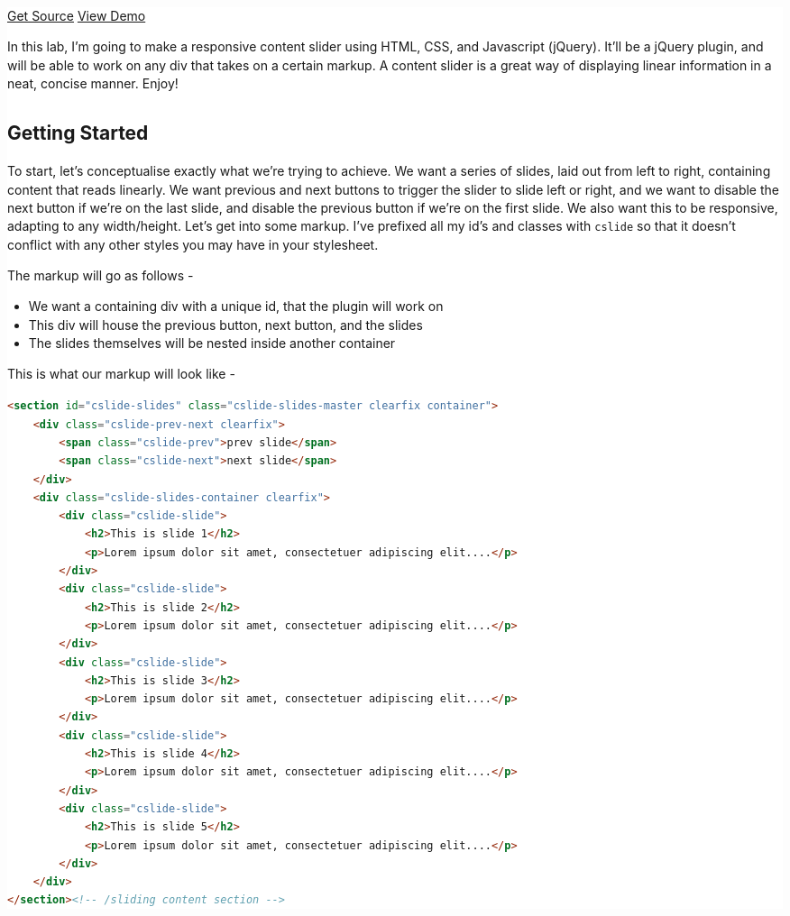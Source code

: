 <p class="text-align--center">
<a href="http://callmenick.com/_development/responsive-content-slider/responsive-content-slider-source.zip" class="button button--inline-block button--medium">Get Source</a>
<a href="http://callmenick.com/_development/responsive-content-slider/" class="button button--inline-block button--medium">View Demo</a>
</p>

In this lab, I’m going to make a responsive content slider using HTML, CSS, and Javascript (jQuery). It’ll be a jQuery plugin, and will be able to work on any div that takes on a certain markup. A content slider is a great way of displaying linear information in a neat, concise manner. Enjoy!

## Getting Started

To start, let’s conceptualise exactly what we’re trying to achieve. We want a series of slides, laid out from left to right, containing content that reads linearly. We want previous and next buttons to trigger the slider to slide left or right, and we want to disable the next button if we’re on the last slide, and disable the previous button if we’re on the first slide. We also want this to be responsive, adapting to any width/height. Let’s get into some markup. I’ve prefixed all my id’s and classes with `cslide` so that it doesn’t conflict with any other styles you may have in your stylesheet.

The markup will go as follows -

* We want a containing div with a unique id, that the plugin will work on
* This div will house the previous button, next button, and the slides
* The slides themselves will be nested inside another container

This is what our markup will look like -

```html
<section id="cslide-slides" class="cslide-slides-master clearfix container">
    <div class="cslide-prev-next clearfix">
        <span class="cslide-prev">prev slide</span>
        <span class="cslide-next">next slide</span>
    </div>
    <div class="cslide-slides-container clearfix">
        <div class="cslide-slide">
            <h2>This is slide 1</h2>
            <p>Lorem ipsum dolor sit amet, consectetuer adipiscing elit....</p>
        </div>
        <div class="cslide-slide">
            <h2>This is slide 2</h2>
            <p>Lorem ipsum dolor sit amet, consectetuer adipiscing elit....</p>
        </div>
        <div class="cslide-slide">
            <h2>This is slide 3</h2>
            <p>Lorem ipsum dolor sit amet, consectetuer adipiscing elit....</p>
        </div>
        <div class="cslide-slide">
            <h2>This is slide 4</h2>
            <p>Lorem ipsum dolor sit amet, consectetuer adipiscing elit....</p>
        </div>
        <div class="cslide-slide">
            <h2>This is slide 5</h2>
            <p>Lorem ipsum dolor sit amet, consectetuer adipiscing elit....</p>
        </div>
    </div>
</section><!-- /sliding content section -->
```
